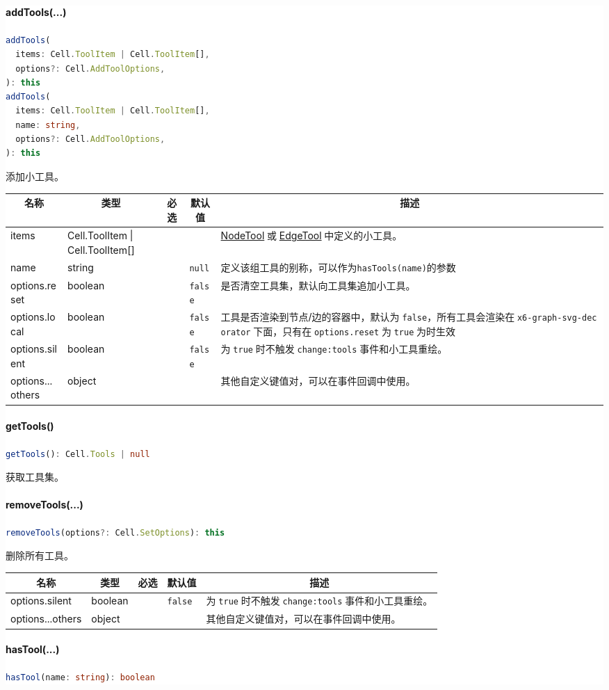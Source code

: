 #### addTools(...)

```ts
addTools(
  items: Cell.ToolItem | Cell.ToolItem[],
  options?: Cell.AddToolOptions,
): this
addTools(
  items: Cell.ToolItem | Cell.ToolItem[],
  name: string,
  options?: Cell.AddToolOptions,
): this
```

添加小工具。

| 名称             | 类型                             | 必选 | 默认值  | 描述                                                                                                                                  |
|------------------|----------------------------------|:----:|---------|-------------------------------------------------------------------------------------------------------------------------------------|
| items            | Cell.ToolItem \| Cell.ToolItem[] |      |         | [NodeTool](/zh/docs/api/registry/node-tool#presets) 或 [EdgeTool](/zh/docs/api/registry/edge-tool#presets) 中定义的小工具。            |
| name             | string                           |      | `null`  | 定义该组工具的别称，可以作为`hasTools(name)`的参数                                                                                     |
| options.reset    | boolean                          |      | `false` | 是否清空工具集，默认向工具集追加小工具。                                                                                                |
| options.local    | boolean                          |      | `false` | 工具是否渲染到节点/边的容器中，默认为 `false`，所有工具会渲染在 `x6-graph-svg-decorator` 下面，只有在 `options.reset` 为 `true` 为时生效 |
| options.silent   | boolean                          |      | `false` | 为 `true` 时不触发 `change:tools` 事件和小工具重绘。                                                                                   |
| options...others | object                           |      |         | 其他自定义键值对，可以在事件回调中使用。                                                                                                |

#### getTools()

```ts
getTools(): Cell.Tools | null
```

获取工具集。

#### removeTools(...)

```ts
removeTools(options?: Cell.SetOptions): this
```

删除所有工具。

| 名称             | 类型    | 必选 | 默认值  | 描述                                                |
|------------------|---------|:----:|---------|---------------------------------------------------|
| options.silent   | boolean |      | `false` | 为 `true` 时不触发 `change:tools` 事件和小工具重绘。 |
| options...others | object  |      |         | 其他自定义键值对，可以在事件回调中使用。              |

#### hasTool(...)

```ts
hasTool(name: string): boolean
```
